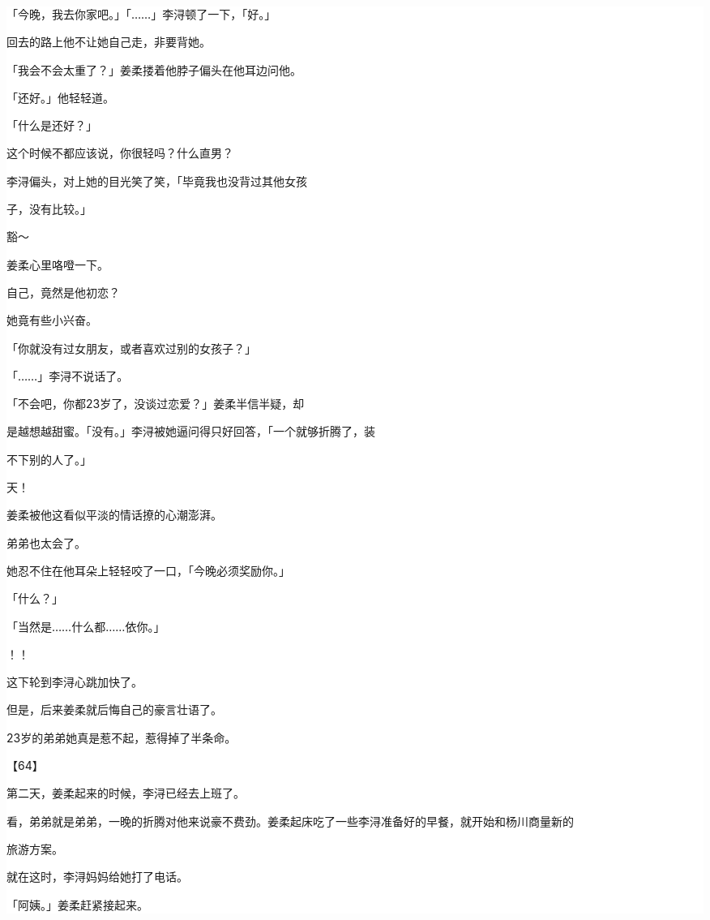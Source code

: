「今晚，我去你家吧。」「……」李浔顿了一下，「好。」

回去的路上他不让她自己走，非要背她。

「我会不会太重了？」姜柔搂着他脖子偏头在他耳边问他。

「还好。」他轻轻道。

「什么是还好？」

这个时候不都应该说，你很轻吗？什么直男？

李浔偏头，对上她的目光笑了笑，「毕竟我也没背过其他女孩

子，没有比较。」

豁～

姜柔心里咯噔一下。

自己，竟然是他初恋？

她竟有些小兴奋。

「你就没有过女朋友，或者喜欢过别的女孩子？」

「……」李浔不说话了。

「不会吧，你都23岁了，没谈过恋爱？」姜柔半信半疑，却

是越想越甜蜜。「没有。」李浔被她逼问得只好回答，「一个就够折腾了，装

不下别的人了。」

天！

姜柔被他这看似平淡的情话撩的心潮澎湃。

弟弟也太会了。

她忍不住在他耳朵上轻轻咬了一口，「今晚必须奖励你。」

「什么？」

「当然是……什么都……依你。」

！！

这下轮到李浔心跳加快了。

但是，后来姜柔就后悔自己的豪言壮语了。

23岁的弟弟她真是惹不起，惹得掉了半条命。

【64】

第二天，姜柔起来的时候，李浔已经去上班了。

看，弟弟就是弟弟，一晚的折腾对他来说豪不费劲。姜柔起床吃了一些李浔准备好的早餐，就开始和杨川商量新的

旅游方案。

就在这时，李浔妈妈给她打了电话。

「阿姨。」姜柔赶紧接起来。
